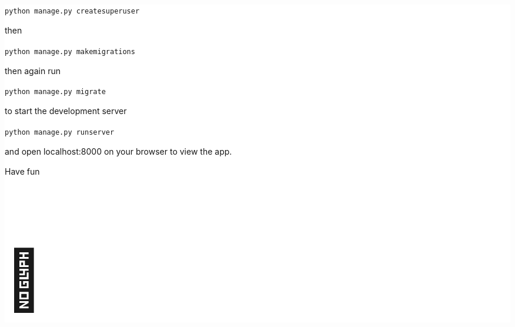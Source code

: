 `python manage.py createsuperuser`

then

`python manage.py makemigrations`

then again run

`python manage.py migrate`


to start the development server

`python manage.py runserver`

and open localhost:8000 on your browser to view the app.

Have fun
<p style="font-size:100px">&#129409;</p>



